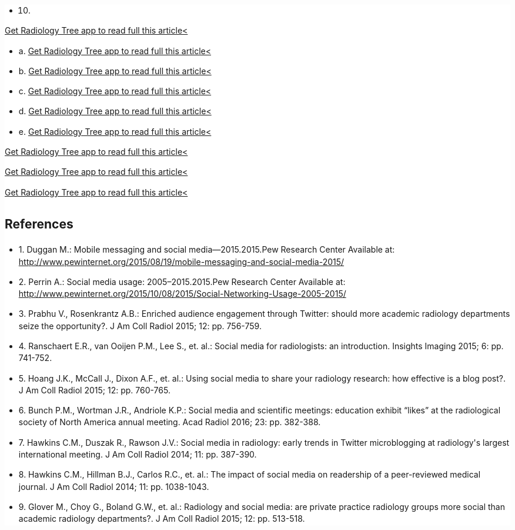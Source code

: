 - 10.
[Get Radiology Tree app to read full this article<](https://clinicalpub.com/app)


  - a.
    [Get Radiology Tree app to read full this article<](https://clinicalpub.com/app)

  - b.
    [Get Radiology Tree app to read full this article<](https://clinicalpub.com/app)

  - c.
    [Get Radiology Tree app to read full this article<](https://clinicalpub.com/app)

  - d.
    [Get Radiology Tree app to read full this article<](https://clinicalpub.com/app)

  - e.
    [Get Radiology Tree app to read full this article<](https://clinicalpub.com/app)


[Get Radiology Tree app to read full this article<](https://clinicalpub.com/app)

[Get Radiology Tree app to read full this article<](https://clinicalpub.com/app)

[Get Radiology Tree app to read full this article<](https://clinicalpub.com/app)

## References

- 1\. Duggan M.: Mobile messaging and social media—2015.2015.Pew Research Center Available at: http://www.pewinternet.org/2015/08/19/mobile-messaging-and-social-media-2015/

- 2\. Perrin A.: Social media usage: 2005–2015.2015.Pew Research Center Available at: http://www.pewinternet.org/2015/10/08/2015/Social-Networking-Usage-2005-2015/

- 3\. Prabhu V., Rosenkrantz A.B.: Enriched audience engagement through Twitter: should more academic radiology departments seize the opportunity?. J Am Coll Radiol 2015; 12: pp. 756-759.


- 4\. Ranschaert E.R., van Ooijen P.M., Lee S., et. al.: Social media for radiologists: an introduction. Insights Imaging 2015; 6: pp. 741-752.


- 5\. Hoang J.K., McCall J., Dixon A.F., et. al.: Using social media to share your radiology research: how effective is a blog post?. J Am Coll Radiol 2015; 12: pp. 760-765.


- 6\. Bunch P.M., Wortman J.R., Andriole K.P.: Social media and scientific meetings: education exhibit “likes” at the radiological society of North America annual meeting. Acad Radiol 2016; 23: pp. 382-388.


- 7\. Hawkins C.M., Duszak R., Rawson J.V.: Social media in radiology: early trends in Twitter microblogging at radiology's largest international meeting. J Am Coll Radiol 2014; 11: pp. 387-390.


- 8\. Hawkins C.M., Hillman B.J., Carlos R.C., et. al.: The impact of social media on readership of a peer-reviewed medical journal. J Am Coll Radiol 2014; 11: pp. 1038-1043.


- 9\. Glover M., Choy G., Boland G.W., et. al.: Radiology and social media: are private practice radiology groups more social than academic radiology departments?. J Am Coll Radiol 2015; 12: pp. 513-518.

